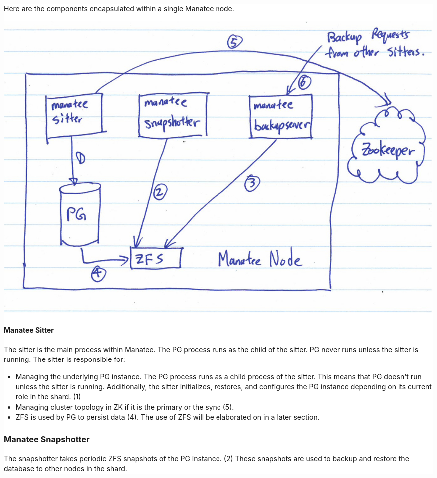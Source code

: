 Here are the components encapsulated within a single Manatee node.

![Manatee Node](images/Manatee-Node.jpg "Manatee Node")

#### Manatee Sitter

The sitter is the main process within Manatee. The PG process runs as the
child of the sitter. PG never runs unless the sitter is running. The sitter is
responsible for:

* Managing the underlying PG instance. The PG process runs as a child process
  of the sitter. This means that PG doesn't run unless the sitter is running.
  Additionally, the sitter initializes, restores, and configures the PG instance
  depending on its current role in the shard. (1)
* Managing cluster topology in ZK if it is the primary or the sync (5).
* ZFS is used by PG to persist data (4). The use of ZFS will be elaborated on
  in a later section.

### Manatee Snapshotter

The snapshotter takes periodic ZFS snapshots of the PG instance. (2) These
snapshots are used to backup and restore the database to other nodes in the
shard.
